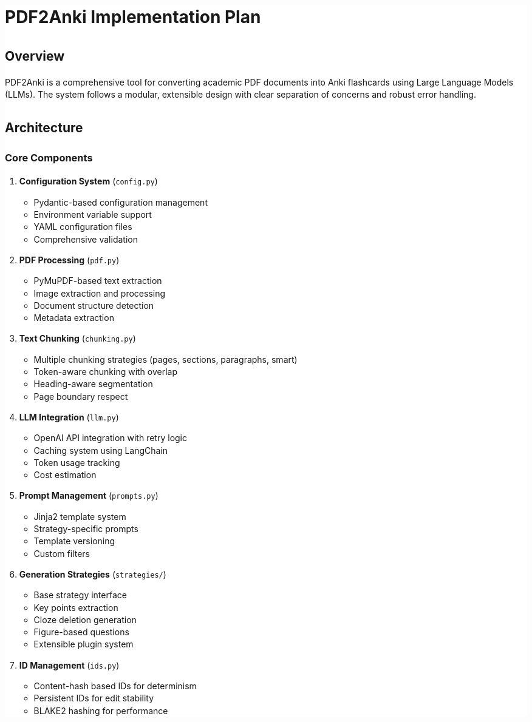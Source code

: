 # PDF2Anki Implementation Plan

## Overview

PDF2Anki is a comprehensive tool for converting academic PDF documents into Anki flashcards using Large Language Models (LLMs). The system follows a modular, extensible design with clear separation of concerns and robust error handling.

## Architecture

### Core Components

1. **Configuration System** (`config.py`)
   - Pydantic-based configuration management
   - Environment variable support
   - YAML configuration files
   - Comprehensive validation

2. **PDF Processing** (`pdf.py`)
   - PyMuPDF-based text extraction
   - Image extraction and processing
   - Document structure detection
   - Metadata extraction

3. **Text Chunking** (`chunking.py`)
   - Multiple chunking strategies (pages, sections, paragraphs, smart)
   - Token-aware chunking with overlap
   - Heading-aware segmentation
   - Page boundary respect

4. **LLM Integration** (`llm.py`)
   - OpenAI API integration with retry logic
   - Caching system using LangChain
   - Token usage tracking
   - Cost estimation

5. **Prompt Management** (`prompts.py`)
   - Jinja2 template system
   - Strategy-specific prompts
   - Template versioning
   - Custom filters

6. **Generation Strategies** (`strategies/`)
   - Base strategy interface
   - Key points extraction
   - Cloze deletion generation
   - Figure-based questions
   - Extensible plugin system

7. **ID Management** (`ids.py`)
   - Content-hash based IDs for determinism
   - Persistent IDs for edit stability
   - BLAKE2 hashing for performance
